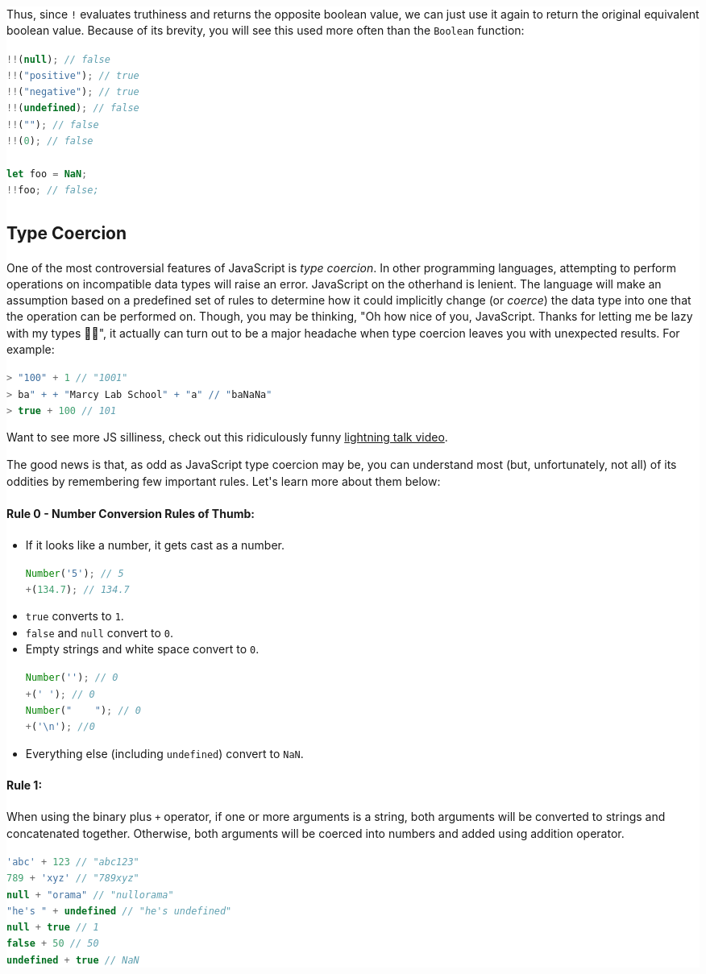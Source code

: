   Thus, since `!` evaluates truthiness and returns the opposite boolean value, we can just use it again to return the original equivalent boolean value. Because of its brevity, you will see this used more often than the `Boolean` function:
  ```javascript
  !!(null); // false
  !!("positive"); // true
  !!("negative"); // true
  !!(undefined); // false
  !!(""); // false
  !!(0); // false

  let foo = NaN;
  !!foo; // false;
  ```

## Type Coercion
One of the most controversial features of JavaScript is _type coercion_. In other programming languages, attempting to perform operations on incompatible data types will raise an error. JavaScript on the otherhand is lenient. The language will make an assumption based on a predefined set of rules to determine how it could implicitly change (or _coerce_) the data type into one that the operation can be performed on. Though, you may be thinking, "Oh how nice of you, JavaScript. Thanks for letting me be lazy with my types 💪🏽", it actually can turn out to be a major headache when type coercion leaves you with unexpected results. For example:
```javascript
> "100" + 1 // "1001"
> ba" + + "Marcy Lab School" + "a" // "baNaNa"
> true + 100 // 101
```
Want to see more JS silliness, check out this ridiculously funny [lightning talk video](https://archive.org/details/wat_destroyallsoftware).

The good news is that, as odd as JavaScript type coercion may be, you can understand most (but, unfortunately, not all) of its oddities by remembering few important rules. Let's learn more about them below:
#### **Rule 0** - Number Conversion Rules of Thumb:
* If it looks like a number, it gets cast as a number.
  ```javascript
  Number('5'); // 5
  +(134.7); // 134.7
  ```
* `true` converts to `1`.
* `false` and `null` convert to `0`.
* Empty strings and white space convert to `0`.
  ```javascript
  Number(''); // 0
  +(' '); // 0
  Number("    "); // 0
  +('\n'); //0
  ```
* Everything else (including `undefined`) convert to `NaN`.

#### **Rule 1:** 
When using the binary plus `+` operator, if one or more arguments is a string, both arguments will be converted to strings and concatenated together. Otherwise, both arguments will be coerced into numbers and added using addition operator.
```javascript
'abc' + 123 // "abc123"
789 + 'xyz' // "789xyz"
null + "orama" // "nullorama"
"he's " + undefined // "he's undefined" 
null + true // 1
false + 50 // 50
undefined + true // NaN
```
